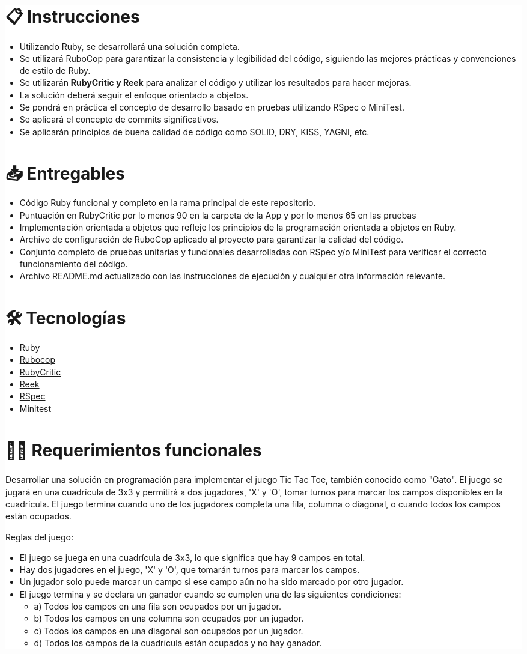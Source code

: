 # 📋 Instrucciones

- Utilizando Ruby, se desarrollará una solución completa.
- Se utilizará RuboCop para garantizar la consistencia y legibilidad del código, siguiendo las mejores prácticas y convenciones de estilo de Ruby.
- Se utilizarán **RubyCritic y Reek** para analizar el código y utilizar los resultados para hacer mejoras.
- La solución deberá seguir el enfoque orientado a objetos.
- Se pondrá en práctica el concepto de desarrollo basado en pruebas utilizando RSpec o MiniTest.
- Se aplicará el concepto de commits significativos.
- Se aplicarán principios de buena calidad de código como SOLID, DRY, KISS, YAGNI, etc.

# 📥 Entregables

- Código Ruby funcional y completo en la rama principal de este repositorio.
- Puntuación en RubyCritic por lo menos 90 en la carpeta de la App y por lo menos 65 en las pruebas
- Implementación orientada a objetos que refleje los principios de la programación orientada a objetos en Ruby.
- Archivo de configuración de RuboCop aplicado al proyecto para garantizar la calidad del código.
- Conjunto completo de pruebas unitarias y funcionales desarrolladas con RSpec y/o MiniTest para verificar el correcto funcionamiento del código.
- Archivo README.md actualizado con las instrucciones de ejecución y cualquier otra información relevante.

# 🛠 Tecnologías

- Ruby
- [Rubocop](https://github.com/rubocop/rubocop)
- [RubyCritic](https://github.com/whitesmith/rubycritic)
- [Reek](https://github.com/troessner/reek)
- [RSpec](https://rspec.info/)
- [Minitest](https://github.com/minitest/minitest)

# 👨‍💻 Requerimientos funcionales

Desarrollar una solución en programación para implementar el juego Tic Tac Toe, también conocido como "Gato". El juego se jugará en una cuadrícula de 3x3 y permitirá a dos jugadores, 'X' y 'O', tomar turnos para marcar los campos disponibles en la cuadrícula. El juego termina cuando uno de los jugadores completa una fila, columna o diagonal, o cuando todos los campos están ocupados.

Reglas del juego:

- El juego se juega en una cuadrícula de 3x3, lo que significa que hay 9 campos en total.
- Hay dos jugadores en el juego, 'X' y 'O', que tomarán turnos para marcar los campos.
- Un jugador solo puede marcar un campo si ese campo aún no ha sido marcado por otro jugador.
- El juego termina y se declara un ganador cuando se cumplen una de las siguientes condiciones:
  - a) Todos los campos en una fila son ocupados por un jugador.
  - b) Todos los campos en una columna son ocupados por un jugador.
  - c) Todos los campos en una diagonal son ocupados por un jugador.
  - d) Todos los campos de la cuadrícula están ocupados y no hay ganador.
